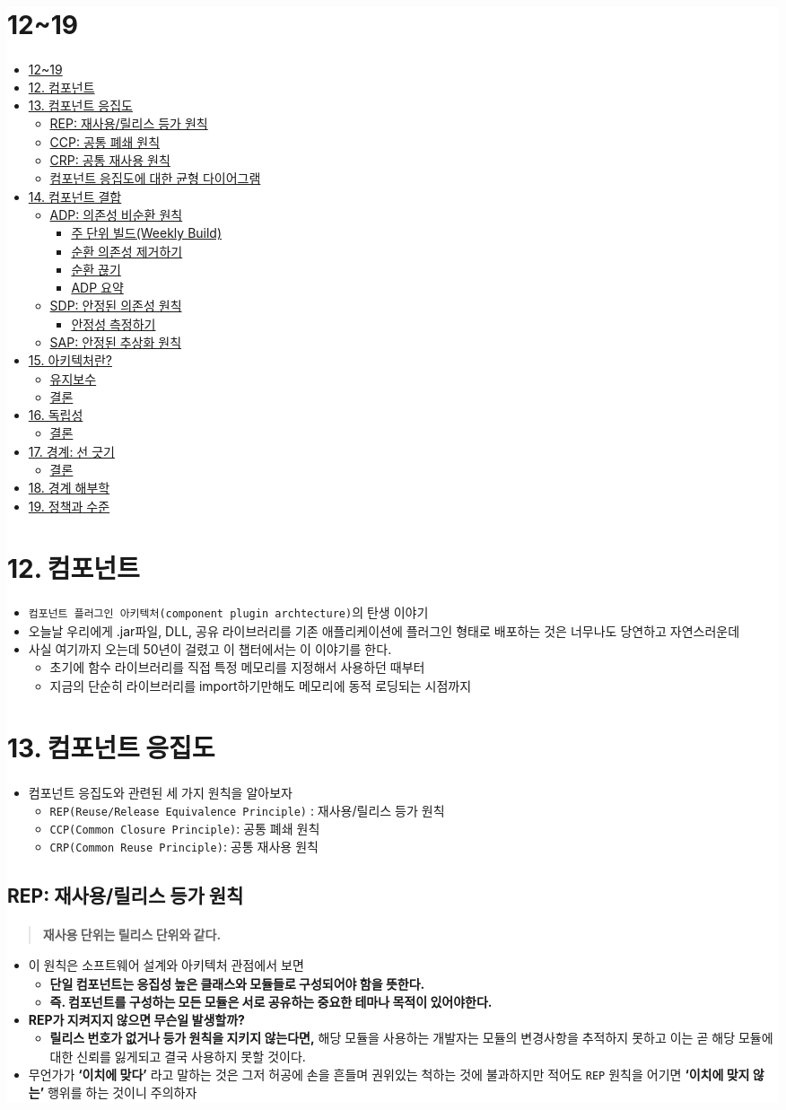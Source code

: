 # 12~19

- [12~19](#1219)
- [12. 컴포넌트](#12-컴포넌트)
- [13. 컴포넌트 응집도](#13-컴포넌트-응집도)
  - [REP: 재사용/릴리스 등가 원칙](#rep-재사용릴리스-등가-원칙)
  - [CCP: 공통 폐쇄 원칙](#ccp-공통-폐쇄-원칙)
  - [CRP: 공통 재사용 원칙](#crp-공통-재사용-원칙)
  - [컴포넌트 응집도에 대한 균형 다이어그램](#컴포넌트-응집도에-대한-균형-다이어그램)
- [14. 컴포넌트 결합](#14-컴포넌트-결합)
  - [ADP: 의존성 비순환 원칙](#adp-의존성-비순환-원칙)
    - [주 단위 빌드(Weekly Build)](#주-단위-빌드weekly-build)
    - [순환 의존성 제거하기](#순환-의존성-제거하기)
    - [순환 끊기](#순환-끊기)
    - [ADP 요약](#adp-요약)
  - [SDP: 안정된 의존성 원칙](#sdp-안정된-의존성-원칙)
    - [안정성 측정하기](#안정성-측정하기)
  - [SAP: 안정된 추상화 원칙](#sap-안정된-추상화-원칙)
- [15. 아키텍처란?](#15-아키텍처란)
  - [유지보수](#유지보수)
  - [결론](#결론)
- [16. 독립성](#16-독립성)
  - [결론](#결론-1)
- [17. 경계: 선 긋기](#17-경계-선-긋기)
  - [결론](#결론-2)
- [18. 경계 해부학](#18-경계-해부학)
- [19. 정책과 수준](#19-정책과-수준)

# 12. 컴포넌트

- `컴포넌트 플러그인 아키텍처(component plugin archtecture)`의 탄생 이야기
- 오늘날 우리에게 .jar파일, DLL, 공유 라이브러리를 기존 애플리케이션에 플러그인 형태로 배포하는 것은 너무나도 당연하고 자연스러운데
- 사실 여기까지 오는데 50년이 걸렸고 이 챕터에서는 이 이야기를 한다.
  - 초기에 함수 라이브러리를 직접 특정 메모리를 지정해서 사용하던 때부터
  - 지금의 단순히 라이브러리를 import하기만해도 메모리에 동적 로딩되는 시점까지

# 13. 컴포넌트 응집도

- 컴포넌트 응집도와 관련된 세 가지 원칙을 알아보자
  - `REP(Reuse/Release Equivalence Principle)` : 재사용/릴리스 등가 원칙
  - `CCP(Common Closure Principle)`: 공통 폐쇄 원칙
  - `CRP(Common Reuse Principle)`: 공통 재사용 원칙

## REP: 재사용/릴리스 등가 원칙

> **재사용 단위는 릴리스 단위와 같다.**
>
- 이 원칙은 소프트웨어 설계와 아키텍처 관점에서 보면
  - **단일 컴포넌트는 응집성 높은 클래스와 모듈들로 구성되어야 함을 뜻한다.**
  - **즉. 컴포넌트를 구성하는 모든 모듈은 서로 공유하는 중요한 테마나 목적이 있어야한다.**
- **REP가 지켜지지 않으면 무슨일 발생할까?**
  - **릴리스 번호가 없거나 등가 원칙을 지키지 않는다면,**
    해당 모듈을 사용하는 개발자는 모듈의 변경사항을 추적하지 못하고
    이는 곧 해당 모듈에 대한 신뢰를 잃게되고 결국 사용하지 못할 것이다.
- 무언가가 **‘이치에 맞다’** 라고 말하는 것은 그저 허공에 손을 흔들며 권위있는 척하는 것에 불과하지만
적어도 `REP` 원칙을 어기면 **‘이치에 맞지 않는’** 행위를 하는 것이니 주의하자

